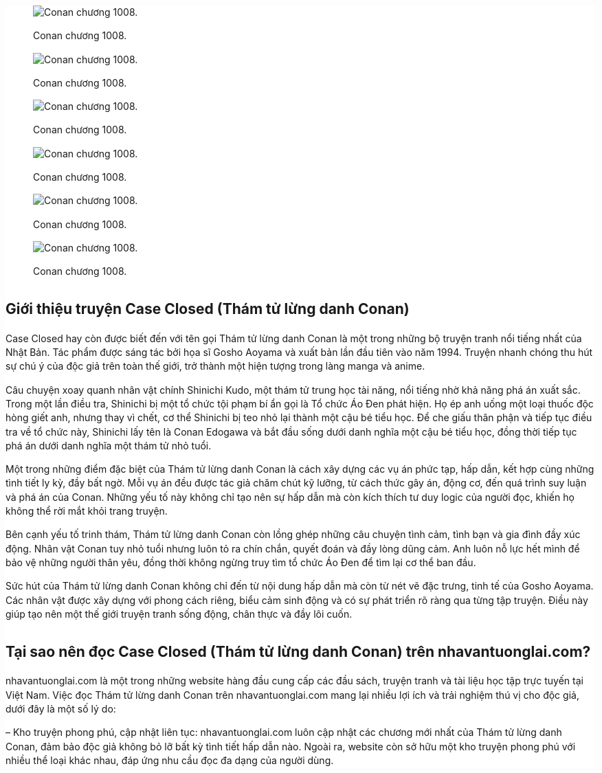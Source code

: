 <figure><img src="https://data.nhavantuonglai.com/image/manga/gosho-aoyama-case-closed-1008-13.jpg" alt="Conan chương 1008." title="Conan chương 1008." height=100% width=100%><figcaption></p>Conan chương 1008.</p></figcaption></figure>

<figure><img src="https://data.nhavantuonglai.com/image/manga/gosho-aoyama-case-closed-1008-14.jpg" alt="Conan chương 1008." title="Conan chương 1008." height=100% width=100%><figcaption></p>Conan chương 1008.</p></figcaption></figure>

<figure><img src="https://data.nhavantuonglai.com/image/manga/gosho-aoyama-case-closed-1008-15.jpg" alt="Conan chương 1008." title="Conan chương 1008." height=100% width=100%><figcaption></p>Conan chương 1008.</p></figcaption></figure>

<figure><img src="https://data.nhavantuonglai.com/image/manga/gosho-aoyama-case-closed-1008-16.jpg" alt="Conan chương 1008." title="Conan chương 1008." height=100% width=100%><figcaption></p>Conan chương 1008.</p></figcaption></figure>

<figure><img src="https://data.nhavantuonglai.com/image/manga/gosho-aoyama-case-closed-1008-17.jpg" alt="Conan chương 1008." title="Conan chương 1008." height=100% width=100%><figcaption></p>Conan chương 1008.</p></figcaption></figure>

<figure><img src="https://data.nhavantuonglai.com/image/manga/gosho-aoyama-case-closed-1008-18.jpg" alt="Conan chương 1008." title="Conan chương 1008." height=100% width=100%><figcaption></p>Conan chương 1008.</p></figcaption></figure>

## Giới thiệu truyện Case Closed (Thám tử lừng danh Conan)

Case Closed hay còn được biết đến với tên gọi Thám tử lừng danh Conan là một trong những bộ truyện tranh nổi tiếng nhất của Nhật Bản. Tác phẩm được sáng tác bởi họa sĩ Gosho Aoyama và xuất bản lần đầu tiên vào năm 1994. Truyện nhanh chóng thu hút sự chú ý của độc giả trên toàn thế giới, trở thành một hiện tượng trong làng manga và anime.

Câu chuyện xoay quanh nhân vật chính Shinichi Kudo, một thám tử trung học tài năng, nổi tiếng nhờ khả năng phá án xuất sắc. Trong một lần điều tra, Shinichi bị một tổ chức tội phạm bí ẩn gọi là Tổ chức Áo Đen phát hiện. Họ ép anh uống một loại thuốc độc hòng giết anh, nhưng thay vì chết, cơ thể Shinichi bị teo nhỏ lại thành một cậu bé tiểu học. Để che giấu thân phận và tiếp tục điều tra về tổ chức này, Shinichi lấy tên là Conan Edogawa và bắt đầu sống dưới danh nghĩa một cậu bé tiểu học, đồng thời tiếp tục phá án dưới danh nghĩa một thám tử nhỏ tuổi.

Một trong những điểm đặc biệt của Thám tử lừng danh Conan là cách xây dựng các vụ án phức tạp, hấp dẫn, kết hợp cùng những tình tiết ly kỳ, đầy bất ngờ. Mỗi vụ án đều được tác giả chăm chút kỹ lưỡng, từ cách thức gây án, động cơ, đến quá trình suy luận và phá án của Conan. Những yếu tố này không chỉ tạo nên sự hấp dẫn mà còn kích thích tư duy logic của người đọc, khiến họ không thể rời mắt khỏi trang truyện.

Bên cạnh yếu tố trinh thám, Thám tử lừng danh Conan còn lồng ghép những câu chuyện tình cảm, tình bạn và gia đình đầy xúc động. Nhân vật Conan tuy nhỏ tuổi nhưng luôn tỏ ra chín chắn, quyết đoán và đầy lòng dũng cảm. Anh luôn nỗ lực hết mình để bảo vệ những người thân yêu, đồng thời không ngừng truy tìm tổ chức Áo Đen để tìm lại cơ thể ban đầu.

Sức hút của Thám tử lừng danh Conan không chỉ đến từ nội dung hấp dẫn mà còn từ nét vẽ đặc trưng, tinh tế của Gosho Aoyama. Các nhân vật được xây dựng với phong cách riêng, biểu cảm sinh động và có sự phát triển rõ ràng qua từng tập truyện. Điều này giúp tạo nên một thế giới truyện tranh sống động, chân thực và đầy lôi cuốn.

## Tại sao nên đọc Case Closed (Thám tử lừng danh Conan) trên nhavantuonglai.com?

nhavantuonglai.com là một trong những website hàng đầu cung cấp các đầu sách, truyện tranh và tài liệu học tập trực tuyến tại Việt Nam. Việc đọc Thám tử lừng danh Conan trên nhavantuonglai.com mang lại nhiều lợi ích và trải nghiệm thú vị cho độc giả, dưới đây là một số lý do:

– Kho truyện phong phú, cập nhật liên tục: nhavantuonglai.com luôn cập nhật các chương mới nhất của Thám tử lừng danh Conan, đảm bảo độc giả không bỏ lỡ bất kỳ tình tiết hấp dẫn nào. Ngoài ra, website còn sở hữu một kho truyện phong phú với nhiều thể loại khác nhau, đáp ứng nhu cầu đọc đa dạng của người dùng.
